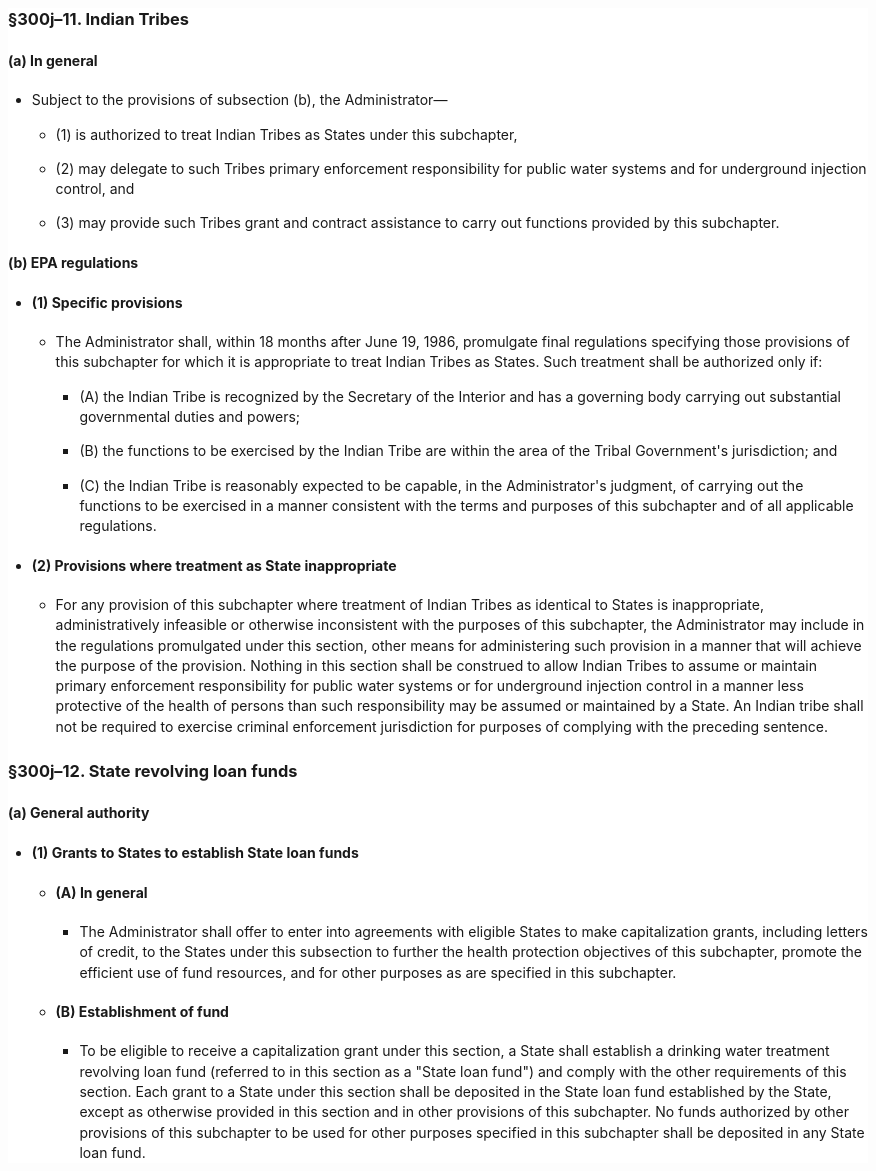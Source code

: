 ### §300j–11. Indian Tribes
#### (a) In general
* Subject to the provisions of subsection (b), the Administrator—

  * (1) is authorized to treat Indian Tribes as States under this subchapter,

  * (2) may delegate to such Tribes primary enforcement responsibility for public water systems and for underground injection control, and

  * (3) may provide such Tribes grant and contract assistance to carry out functions provided by this subchapter.

#### (b) EPA regulations
* #### (1) Specific provisions
  * The Administrator shall, within 18 months after June 19, 1986, promulgate final regulations specifying those provisions of this subchapter for which it is appropriate to treat Indian Tribes as States. Such treatment shall be authorized only if:

    * (A) the Indian Tribe is recognized by the Secretary of the Interior and has a governing body carrying out substantial governmental duties and powers;

    * (B) the functions to be exercised by the Indian Tribe are within the area of the Tribal Government's jurisdiction; and

    * (C) the Indian Tribe is reasonably expected to be capable, in the Administrator's judgment, of carrying out the functions to be exercised in a manner consistent with the terms and purposes of this subchapter and of all applicable regulations.

* #### (2) Provisions where treatment as State inappropriate
  * For any provision of this subchapter where treatment of Indian Tribes as identical to States is inappropriate, administratively infeasible or otherwise inconsistent with the purposes of this subchapter, the Administrator may include in the regulations promulgated under this section, other means for administering such provision in a manner that will achieve the purpose of the provision. Nothing in this section shall be construed to allow Indian Tribes to assume or maintain primary enforcement responsibility for public water systems or for underground injection control in a manner less protective of the health of persons than such responsibility may be assumed or maintained by a State. An Indian tribe shall not be required to exercise criminal enforcement jurisdiction for purposes of complying with the preceding sentence.

### §300j–12. State revolving loan funds
#### (a) General authority
* #### (1) Grants to States to establish State loan funds
  * #### (A) In general
    * The Administrator shall offer to enter into agreements with eligible States to make capitalization grants, including letters of credit, to the States under this subsection to further the health protection objectives of this subchapter, promote the efficient use of fund resources, and for other purposes as are specified in this subchapter.

  * #### (B) Establishment of fund
    * To be eligible to receive a capitalization grant under this section, a State shall establish a drinking water treatment revolving loan fund (referred to in this section as a "State loan fund") and comply with the other requirements of this section. Each grant to a State under this section shall be deposited in the State loan fund established by the State, except as otherwise provided in this section and in other provisions of this subchapter. No funds authorized by other provisions of this subchapter to be used for other purposes specified in this subchapter shall be deposited in any State loan fund.
